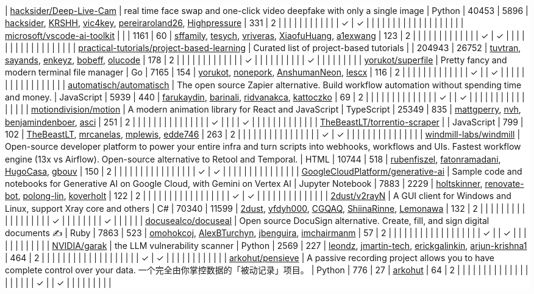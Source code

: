 | [hacksider/Deep-Live-Cam](https://github.com/hacksider/Deep-Live-Cam) | real time face swap and one-click video deepfake with only a single image | Python | 40453 | 5896 | [hacksider](https://github.com/hacksider), [KRSHH](https://github.com/KRSHH), [vic4key](https://github.com/vic4key), [pereiraroland26](https://github.com/pereiraroland26), [Highpressure](https://github.com/Highpressure) | 331 | 2 |  |  |  |  |  |  |  |  |  |  |  | ✓ | ✓ |  |  |  |  |  |  |  |  |  |  |  |  |  |  |  |  |  |
| [microsoft/vscode-ai-toolkit](https://github.com/microsoft/vscode-ai-toolkit) |  |  | 1161 | 60 | [sffamily](https://github.com/sffamily), [tesych](https://github.com/tesych), [vriveras](https://github.com/vriveras), [XiaofuHuang](https://github.com/XiaofuHuang), [a1exwang](https://github.com/a1exwang) | 123 | 2 |  |  |  |  |  |  |  |  |  |  |  |  | ✓ | ✓ |  |  |  |  |  |  |  |  |  |  |  |  |  |  |  |  |
| [practical-tutorials/project-based-learning](https://github.com/practical-tutorials/project-based-learning) | Curated list of project-based tutorials |  | 204943 | 26752 | [tuvtran](https://github.com/tuvtran), [sayands](https://github.com/sayands), [enkeyz](https://github.com/enkeyz), [bobeff](https://github.com/bobeff), [olucode](https://github.com/olucode) | 178 | 2 |  |  |  |  |  |  |  |  |  |  |  |  | ✓ |  |  |  |  |  |  |  |  |  | ✓ |  |  |  |  |  |  |  |
| [yorukot/superfile](https://github.com/yorukot/superfile) | Pretty fancy and modern terminal file manager | Go | 7165 | 154 | [yorukot](https://github.com/yorukot), [nonepork](https://github.com/nonepork), [AnshumanNeon](https://github.com/AnshumanNeon), [lescx](https://github.com/lescx) | 116 | 2 |  |  |  |  |  |  |  |  |  |  |  |  | ✓ |  | ✓ |  |  |  |  |  |  |  |  |  |  |  |  |  |  |  |
| [automatisch/automatisch](https://github.com/automatisch/automatisch) | The open source Zapier alternative. Build workflow automation without spending time and money. | JavaScript | 5939 | 440 | [farukaydin](https://github.com/farukaydin), [barinali](https://github.com/barinali), [ridvanakca](https://github.com/ridvanakca), [kattoczko](https://github.com/kattoczko) | 69 | 2 |  |  |  |  |  |  |  |  |  |  |  |  |  | ✓ |  | ✓ |  |  |  |  |  |  |  |  |  |  |  |  |  |  |
| [motiondivision/motion](https://github.com/motiondivision/motion) | A modern animation library for React and JavaScript | TypeScript | 25349 | 835 | [mattgperry](https://github.com/mattgperry), [nvh](https://github.com/nvh), [benjamindenboer](https://github.com/benjamindenboer), [asci](https://github.com/asci) | 251 | 2 |  |  |  |  |  |  |  |  |  |  |  |  |  |  | ✓ |  |  |  | ✓ |  |  |  |  |  |  |  |  |  |  |  |
| [TheBeastLT/torrentio-scraper](https://github.com/TheBeastLT/torrentio-scraper) |  | JavaScript | 799 | 102 | [TheBeastLT](https://github.com/TheBeastLT), [mrcanelas](https://github.com/mrcanelas), [mplewis](https://github.com/mplewis), [edde746](https://github.com/edde746) | 263 | 2 |  |  |  |  |  |  |  |  |  |  |  |  |  |  |  | ✓ | ✓ |  |  |  |  |  |  |  |  |  |  |  |  |  |
| [windmill-labs/windmill](https://github.com/windmill-labs/windmill) | Open-source developer platform to power your entire infra and turn scripts into webhooks, workflows and UIs. Fastest workflow engine (13x vs Airflow). Open-source alternative to Retool and Temporal. | HTML | 10744 | 518 | [rubenfiszel](https://github.com/rubenfiszel), [fatonramadani](https://github.com/fatonramadani), [HugoCasa](https://github.com/HugoCasa), [gbouv](https://github.com/gbouv) | 150 | 2 |  |  |  |  |  |  |  |  |  |  |  |  |  |  |  | ✓ | ✓ |  |  |  |  |  |  |  |  |  |  |  |  |  |
| [GoogleCloudPlatform/generative-ai](https://github.com/GoogleCloudPlatform/generative-ai) | Sample code and notebooks for Generative AI on Google Cloud, with Gemini on Vertex AI | Jupyter Notebook | 7883 | 2229 | [holtskinner](https://github.com/holtskinner), [renovate-bot](https://github.com/renovate-bot), [polong-lin](https://github.com/polong-lin), [koverholt](https://github.com/koverholt) | 122 | 2 |  |  |  |  |  |  |  |  |  |  |  |  |  |  |  |  | ✓ | ✓ |  |  |  |  |  |  |  |  |  |  |  |  |
| [2dust/v2rayN](https://github.com/2dust/v2rayN) | A GUI client for Windows and Linux, support Xray core and others | C# | 70340 | 11599 | [2dust](https://github.com/2dust), [yfdyh000](https://github.com/yfdyh000), [CGQAQ](https://github.com/CGQAQ), [ShiinaRinne](https://github.com/ShiinaRinne), [Lemonawa](https://github.com/Lemonawa) | 132 | 2 |  |  |  |  |  |  |  |  |  |  |  |  |  |  |  |  |  | ✓ |  |  |  |  |  |  |  | ✓ |  |  |  |  |
| [docusealco/docuseal](https://github.com/docusealco/docuseal) | Open source DocuSign alternative. Create, fill, and sign digital documents ✍️ | Ruby | 7863 | 523 | [omohokcoj](https://github.com/omohokcoj), [AlexBTurchyn](https://github.com/AlexBTurchyn), [jbenguira](https://github.com/jbenguira), [imchairmanm](https://github.com/imchairmanm) | 57 | 2 |  |  |  |  |  |  |  |  |  |  |  |  |  |  |  |  |  | ✓ |  | ✓ |  |  |  |  |  |  |  |  |  |  |
| [NVIDIA/garak](https://github.com/NVIDIA/garak) | the LLM vulnerability scanner | Python | 2569 | 227 | [leondz](https://github.com/leondz), [jmartin-tech](https://github.com/jmartin-tech), [erickgalinkin](https://github.com/erickgalinkin), [arjun-krishna1](https://github.com/arjun-krishna1) | 464 | 2 |  |  |  |  |  |  |  |  |  |  |  |  |  |  |  |  |  |  | ✓ | ✓ |  |  |  |  |  |  |  |  |  |  |
| [arkohut/pensieve](https://github.com/arkohut/pensieve) | A passive recording project allows you to have complete control over your data. 一个完全由你掌控数据的「被动记录」项目。 | Python | 776 | 27 | [arkohut](https://github.com/arkohut) | 64 | 2 |  |  |  |  |  |  |  |  |  |  |  |  |  |  |  |  |  |  |  | ✓ |  | ✓ |  |  |  |  |  |  |  |  |